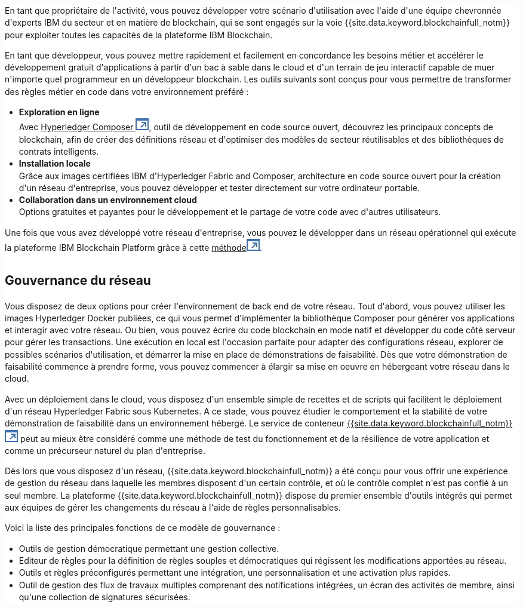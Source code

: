 En tant que propriétaire de l'activité, vous pouvez développer votre scénario d'utilisation avec l'aide d'une équipe chevronnée d'experts IBM du secteur et en matière de blockchain, qui se sont engagés sur la voie {{site.data.keyword.blockchainfull_notm}} pour exploiter toutes les capacités de la plateforme IBM Blockchain. 

En tant que développeur, vous pouvez mettre rapidement et facilement en concordance les besoins métier et accélérer le développement gratuit d'applications à partir d'un bac à sable dans le cloud et d'un terrain de jeu interactif capable de muer n'importe quel programmeur en un développeur blockchain. Les outils suivants sont conçus pour vous permettre de transformer des règles métier en code dans votre environnement préféré :
* **Exploration en ligne**  
  Avec [Hyperledger Composer ![Icône de lien externe](images/external_link.svg "Icône de lien externe")](https://hyperledger.github.io/composer/introduction/introduction.html), outil de développement en code source ouvert, découvrez les principaux concepts de blockchain, afin de créer des définitions réseau et d'optimiser des modèles de secteur réutilisables et des bibliothèques de contrats intelligents. 
* **Installation locale**  
  Grâce aux images certifiées IBM d'Hyperledger Fabric and Composer, architecture en code source ouvert pour la création d'un réseau d'entreprise, vous pouvez développer et tester directement sur votre ordinateur portable.
* **Collaboration dans un environnement cloud**  
  Options gratuites et payantes pour le développement et le partage de votre code avec d'autres utilisateurs.
  
Une fois que vous avez développé votre réseau d'entreprise, vous pouvez le développer dans un réseau opérationnel qui exécute la plateforme IBM Blockchain Platform grâce à cette [méthode![Icône de lien externe](images/external_link.svg "Icône de lien externe")](https://ibm-blockchain.github.io/platform-deployment/).

## **Gouvernance** du réseau
Vous disposez de deux options pour créer l'environnement de back end de votre réseau. Tout d'abord, vous pouvez utiliser les images Hyperledger Docker publiées, ce qui vous permet d'implémenter la bibliothèque Composer pour générer vos applications et interagir avec votre réseau. Ou bien, vous pouvez écrire du code blockchain en mode natif et développer du code côté serveur pour gérer les transactions. Une exécution en local est l'occasion parfaite pour adapter des configurations réseau, explorer de possibles scénarios d'utilisation, et démarrer la mise en place de démonstrations de faisabilité. Dès que votre démonstration de faisabilité commence à prendre forme, vous pouvez commencer à élargir sa mise en oeuvre en hébergeant votre réseau dans le cloud.

Avec un déploiement dans le cloud, vous disposez d'un ensemble simple de recettes et de scripts qui facilitent le déploiement d'un réseau Hyperledger Fabric sous Kubernetes. A ce stade, vous pouvez étudier le comportement et la stabilité de votre démonstration de faisabilité dans un environnement hébergé. Le service de conteneur [{{site.data.keyword.blockchainfull_notm}} ![Icône de lien externe](images/external_link.svg "Icône de lien externe")](https://ibm-blockchain.github.io/) peut au mieux être considéré comme une méthode de test du fonctionnement et de la résilience de votre application et comme un précurseur naturel du plan d'entreprise.

Dès lors que vous disposez d'un réseau, {{site.data.keyword.blockchainfull_notm}} a été conçu pour vous offrir une expérience de gestion du réseau dans laquelle les membres disposent d'un certain contrôle, et où le contrôle complet n'est pas confié à un seul membre. La plateforme {{site.data.keyword.blockchainfull_notm}} dispose du premier ensemble d'outils intégrés qui permet aux équipes de gérer les changements du réseau à l'aide de règles personnalisables. 

Voici la liste des principales fonctions de ce modèle de gouvernance :

* Outils de gestion démocratique permettant une gestion collective.
* Editeur de règles pour la définition de règles souples et démocratiques qui régissent les modifications apportées au réseau.
* Outils et règles préconfigurés permettant une intégration, une personnalisation et une activation plus rapides.
* Outil de gestion des flux de travaux multiples comprenant des notifications intégrées, un écran des activités de membre, ainsi qu'une collection de signatures sécurisées.
